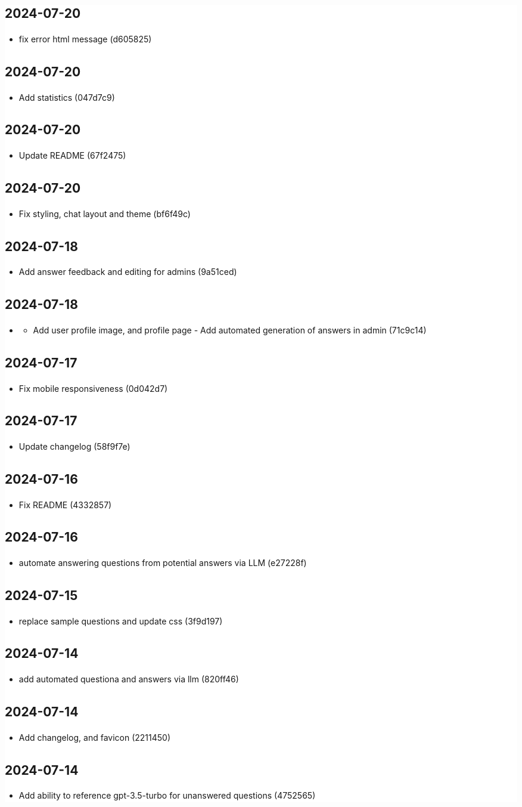 ## 2024-07-20
- fix error html message (d605825)

## 2024-07-20
- Add statistics (047d7c9)

## 2024-07-20
- Update README (67f2475)

## 2024-07-20
- Fix styling, chat layout and theme (bf6f49c)

## 2024-07-18
- Add answer feedback and editing for admins (9a51ced)

## 2024-07-18
- - Add user profile image, and profile page - Add automated generation of answers in admin (71c9c14)

## 2024-07-17
- Fix mobile responsiveness (0d042d7)

## 2024-07-17
- Update changelog (58f9f7e)

## 2024-07-16
- Fix README (4332857)

## 2024-07-16
- automate answering questions from potential answers via LLM (e27228f)

## 2024-07-15
- replace sample questions and update css (3f9d197)

## 2024-07-14
- add automated questiona and answers via llm (820ff46)

## 2024-07-14
- Add changelog, and favicon (2211450)

## 2024-07-14
- Add ability to reference gpt-3.5-turbo for unanswered questions (4752565)
